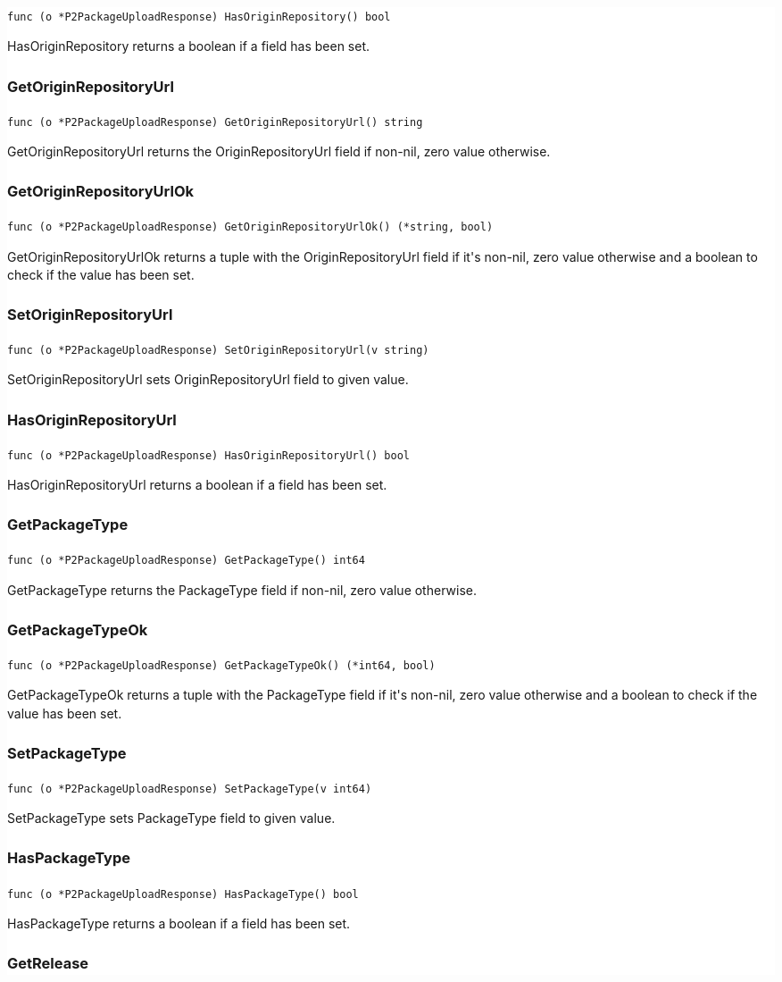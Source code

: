 `func (o *P2PackageUploadResponse) HasOriginRepository() bool`

HasOriginRepository returns a boolean if a field has been set.

### GetOriginRepositoryUrl

`func (o *P2PackageUploadResponse) GetOriginRepositoryUrl() string`

GetOriginRepositoryUrl returns the OriginRepositoryUrl field if non-nil, zero value otherwise.

### GetOriginRepositoryUrlOk

`func (o *P2PackageUploadResponse) GetOriginRepositoryUrlOk() (*string, bool)`

GetOriginRepositoryUrlOk returns a tuple with the OriginRepositoryUrl field if it's non-nil, zero value otherwise
and a boolean to check if the value has been set.

### SetOriginRepositoryUrl

`func (o *P2PackageUploadResponse) SetOriginRepositoryUrl(v string)`

SetOriginRepositoryUrl sets OriginRepositoryUrl field to given value.

### HasOriginRepositoryUrl

`func (o *P2PackageUploadResponse) HasOriginRepositoryUrl() bool`

HasOriginRepositoryUrl returns a boolean if a field has been set.

### GetPackageType

`func (o *P2PackageUploadResponse) GetPackageType() int64`

GetPackageType returns the PackageType field if non-nil, zero value otherwise.

### GetPackageTypeOk

`func (o *P2PackageUploadResponse) GetPackageTypeOk() (*int64, bool)`

GetPackageTypeOk returns a tuple with the PackageType field if it's non-nil, zero value otherwise
and a boolean to check if the value has been set.

### SetPackageType

`func (o *P2PackageUploadResponse) SetPackageType(v int64)`

SetPackageType sets PackageType field to given value.

### HasPackageType

`func (o *P2PackageUploadResponse) HasPackageType() bool`

HasPackageType returns a boolean if a field has been set.

### GetRelease
